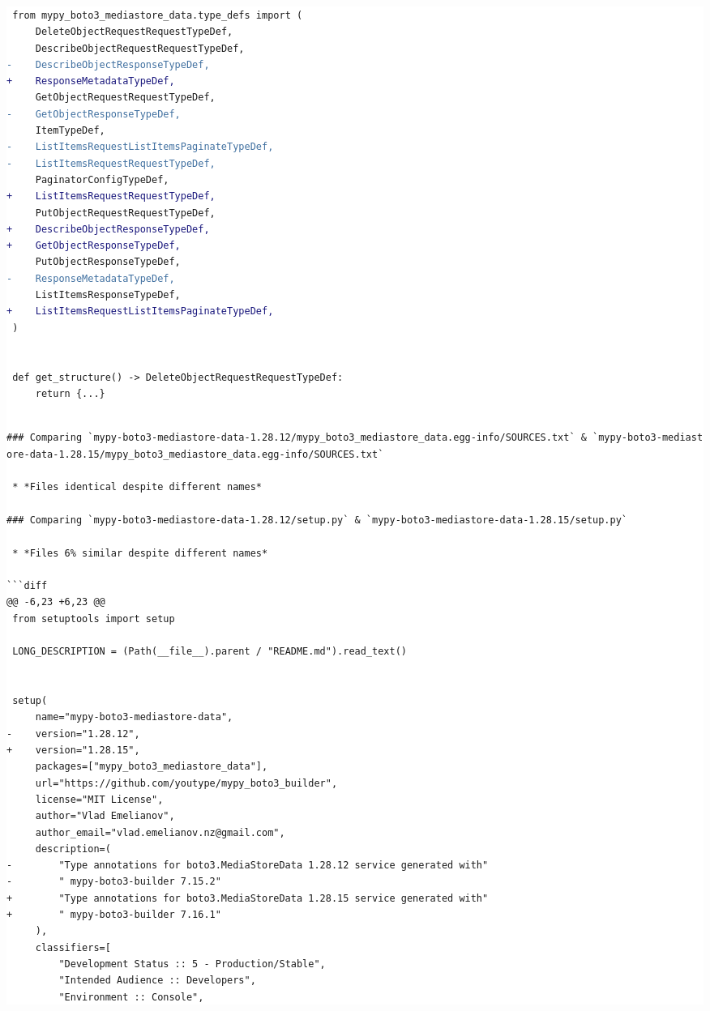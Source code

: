```diff
 from mypy_boto3_mediastore_data.type_defs import (
     DeleteObjectRequestRequestTypeDef,
     DescribeObjectRequestRequestTypeDef,
-    DescribeObjectResponseTypeDef,
+    ResponseMetadataTypeDef,
     GetObjectRequestRequestTypeDef,
-    GetObjectResponseTypeDef,
     ItemTypeDef,
-    ListItemsRequestListItemsPaginateTypeDef,
-    ListItemsRequestRequestTypeDef,
     PaginatorConfigTypeDef,
+    ListItemsRequestRequestTypeDef,
     PutObjectRequestRequestTypeDef,
+    DescribeObjectResponseTypeDef,
+    GetObjectResponseTypeDef,
     PutObjectResponseTypeDef,
-    ResponseMetadataTypeDef,
     ListItemsResponseTypeDef,
+    ListItemsRequestListItemsPaginateTypeDef,
 )
 
 
 def get_structure() -> DeleteObjectRequestRequestTypeDef:
     return {...}
 ```
```

### Comparing `mypy-boto3-mediastore-data-1.28.12/mypy_boto3_mediastore_data.egg-info/SOURCES.txt` & `mypy-boto3-mediastore-data-1.28.15/mypy_boto3_mediastore_data.egg-info/SOURCES.txt`

 * *Files identical despite different names*

### Comparing `mypy-boto3-mediastore-data-1.28.12/setup.py` & `mypy-boto3-mediastore-data-1.28.15/setup.py`

 * *Files 6% similar despite different names*

```diff
@@ -6,23 +6,23 @@
 from setuptools import setup
 
 LONG_DESCRIPTION = (Path(__file__).parent / "README.md").read_text()
 
 
 setup(
     name="mypy-boto3-mediastore-data",
-    version="1.28.12",
+    version="1.28.15",
     packages=["mypy_boto3_mediastore_data"],
     url="https://github.com/youtype/mypy_boto3_builder",
     license="MIT License",
     author="Vlad Emelianov",
     author_email="vlad.emelianov.nz@gmail.com",
     description=(
-        "Type annotations for boto3.MediaStoreData 1.28.12 service generated with"
-        " mypy-boto3-builder 7.15.2"
+        "Type annotations for boto3.MediaStoreData 1.28.15 service generated with"
+        " mypy-boto3-builder 7.16.1"
     ),
     classifiers=[
         "Development Status :: 5 - Production/Stable",
         "Intended Audience :: Developers",
         "Environment :: Console",
```